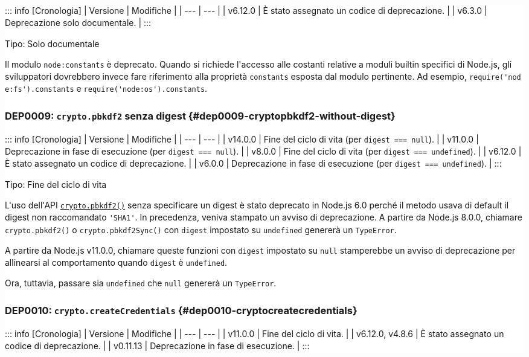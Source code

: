 
::: info [Cronologia]
| Versione | Modifiche |
| --- | --- |
| v6.12.0 | È stato assegnato un codice di deprecazione. |
| v6.3.0 | Deprecazione solo documentale. |
:::

Tipo: Solo documentale

Il modulo `node:constants` è deprecato. Quando si richiede l'accesso alle costanti relative a moduli builtin specifici di Node.js, gli sviluppatori dovrebbero invece fare riferimento alla proprietà `constants` esposta dal modulo pertinente. Ad esempio, `require('node:fs').constants` e `require('node:os').constants`.

### DEP0009: `crypto.pbkdf2` senza digest {#dep0009-cryptopbkdf2-without-digest}


::: info [Cronologia]
| Versione | Modifiche |
| --- | --- |
| v14.0.0 | Fine del ciclo di vita (per `digest === null`). |
| v11.0.0 | Deprecazione in fase di esecuzione (per `digest === null`). |
| v8.0.0 | Fine del ciclo di vita (per `digest === undefined`). |
| v6.12.0 | È stato assegnato un codice di deprecazione. |
| v6.0.0 | Deprecazione in fase di esecuzione (per `digest === undefined`). |
:::

Tipo: Fine del ciclo di vita

L'uso dell'API [`crypto.pbkdf2()`](/it/nodejs/api/crypto#cryptopbkdf2password-salt-iterations-keylen-digest-callback) senza specificare un digest è stato deprecato in Node.js 6.0 perché il metodo usava di default il digest non raccomandato `'SHA1'`. In precedenza, veniva stampato un avviso di deprecazione. A partire da Node.js 8.0.0, chiamare `crypto.pbkdf2()` o `crypto.pbkdf2Sync()` con `digest` impostato su `undefined` genererà un `TypeError`.

A partire da Node.js v11.0.0, chiamare queste funzioni con `digest` impostato su `null` stamperebbe un avviso di deprecazione per allinearsi al comportamento quando `digest` è `undefined`.

Ora, tuttavia, passare sia `undefined` che `null` genererà un `TypeError`.


### DEP0010: `crypto.createCredentials` {#dep0010-cryptocreatecredentials}

::: info [Cronologia]
| Versione | Modifiche |
| --- | --- |
| v11.0.0 | Fine del ciclo di vita. |
| v6.12.0, v4.8.6 | È stato assegnato un codice di deprecazione. |
| v0.11.13 | Deprecazione in fase di esecuzione. |
:::
